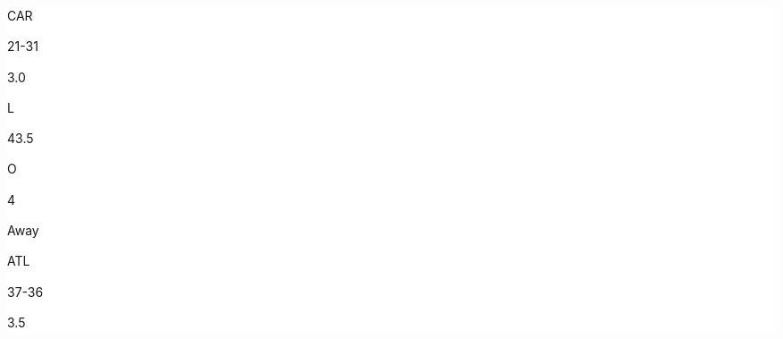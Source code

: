 CAR

</td>

<td style="text-align:center;">

21-31

</td>

<td style="text-align:center;">

3.0

</td>

<td style="text-align:center;">

L

</td>

<td style="text-align:center;">

43.5

</td>

<td style="text-align:center;">

O

</td>

</tr>

<tr>

<td style="text-align:center;">

4

</td>

<td style="text-align:center;">

Away

</td>

<td style="text-align:center;">

ATL

</td>

<td style="text-align:center;">

37-36

</td>

<td style="text-align:center;">

3.5
